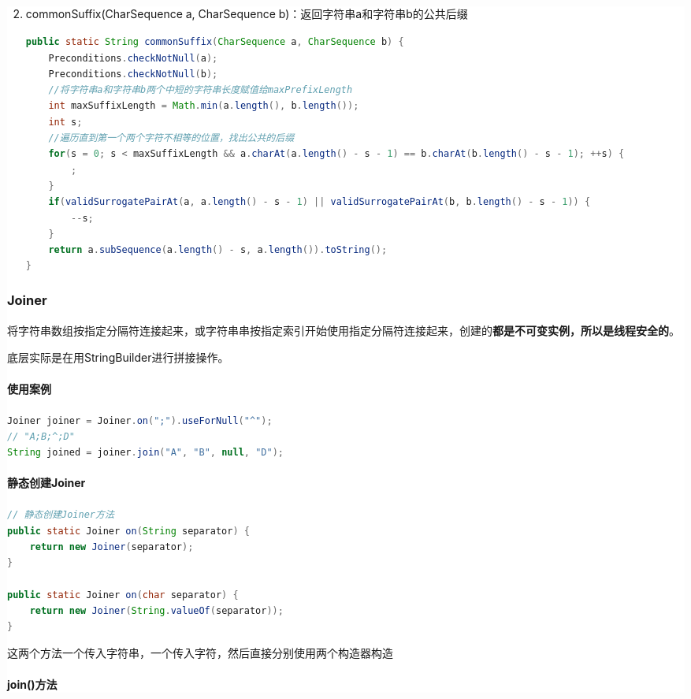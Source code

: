 2. commonSuffix(CharSequence a, CharSequence b)：返回字符串a和字符串b的公共后缀
   ```java
   public static String commonSuffix(CharSequence a, CharSequence b) {
       Preconditions.checkNotNull(a);
       Preconditions.checkNotNull(b);
       //将字符串a和字符串b两个中短的字符串长度赋值给maxPrefixLength
       int maxSuffixLength = Math.min(a.length(), b.length());
       int s;
       //遍历直到第一个两个字符不相等的位置，找出公共的后缀
       for(s = 0; s < maxSuffixLength && a.charAt(a.length() - s - 1) == b.charAt(b.length() - s - 1); ++s) {
           ;
       }
       if(validSurrogatePairAt(a, a.length() - s - 1) || validSurrogatePairAt(b, b.length() - s - 1)) {
           --s;
       }
       return a.subSequence(a.length() - s, a.length()).toString();
   }
   ```

   

### Joiner

将字符串数组按指定分隔符连接起来，或字符串串按指定索引开始使用指定分隔符连接起来，创建的**都是不可变实例，所以是线程安全的**。

底层实际是在用StringBuilder进行拼接操作。

#### 使用案例

```java
Joiner joiner = Joiner.on(";").useForNull("^");
// "A;B;^;D"
String joined = joiner.join("A", "B", null, "D");
```



#### 静态创建Joiner

```java
// 静态创建Joiner方法
public static Joiner on(String separator) {
    return new Joiner(separator);
}
 
public static Joiner on(char separator) {
    return new Joiner(String.valueOf(separator));
}
```

这两个方法一个传入字符串，一个传入字符，然后直接分别使用两个构造器构造



#### join()方法
